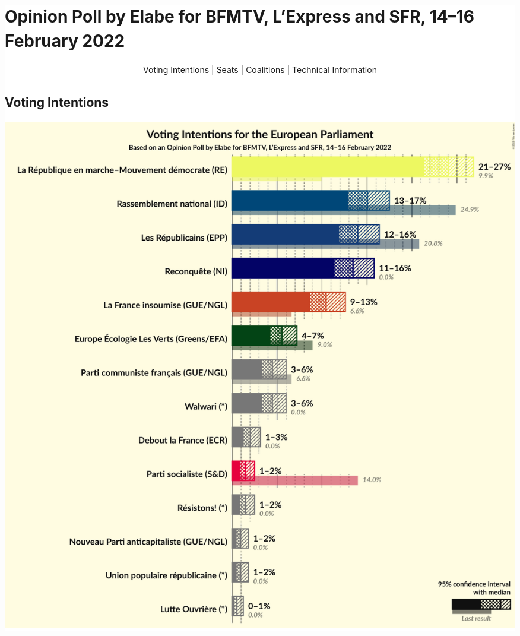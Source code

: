 # Opinion Poll by Elabe for BFMTV, L’Express and SFR, 14–16 February 2022

<p align="center"><a href="#voting-intentions">Voting Intentions</a> | <a href="#seats">Seats</a> | <a href="#coalitions">Coalitions</a> | <a href="#technical-information">Technical Information</a></p>

## Voting Intentions

![Graph with voting intentions not yet produced](2022-02-16-Elabe.png "Voting Intentions")
